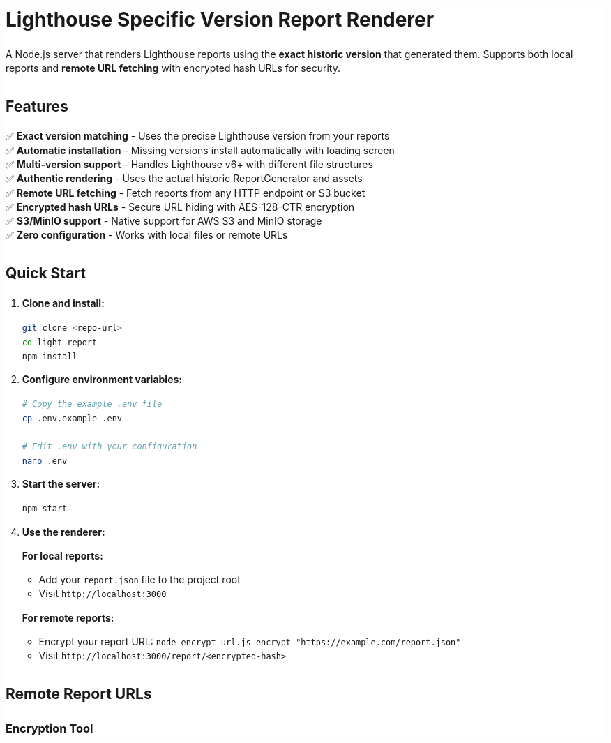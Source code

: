# Lighthouse Specific Version Report Renderer

A Node.js server that renders Lighthouse reports using the **exact historic version** that generated them. Supports both local reports and **remote URL fetching** with encrypted hash URLs for security.

## Features

✅ **Exact version matching** - Uses the precise Lighthouse version from your reports  
✅ **Automatic installation** - Missing versions install automatically with loading screen  
✅ **Multi-version support** - Handles Lighthouse v6+ with different file structures  
✅ **Authentic rendering** - Uses the actual historic ReportGenerator and assets  
✅ **Remote URL fetching** - Fetch reports from any HTTP endpoint or S3 bucket  
✅ **Encrypted hash URLs** - Secure URL hiding with AES-128-CTR encryption  
✅ **S3/MinIO support** - Native support for AWS S3 and MinIO storage  
✅ **Zero configuration** - Works with local files or remote URLs  

## Quick Start

1. **Clone and install:**
   ```bash
   git clone <repo-url>
   cd light-report
   npm install
   ```

2. **Configure environment variables:**
   ```bash
   # Copy the example .env file
   cp .env.example .env
   
   # Edit .env with your configuration
   nano .env
   ```

3. **Start the server:**
   ```bash
   npm start
   ```

4. **Use the renderer:**

   **For local reports:**
   - Add your `report.json` file to the project root
   - Visit `http://localhost:3000`

   **For remote reports:**
   - Encrypt your report URL: `node encrypt-url.js encrypt "https://example.com/report.json"`
   - Visit `http://localhost:3000/report/<encrypted-hash>`

## Remote Report URLs

### Encryption Tool
